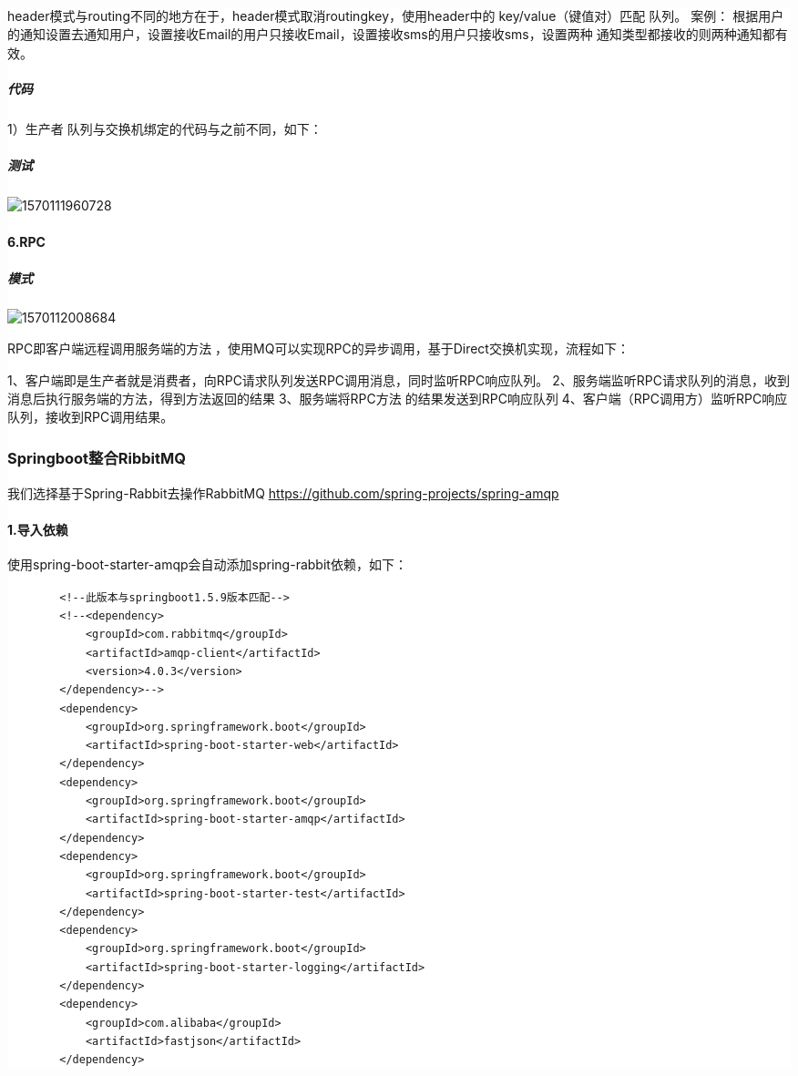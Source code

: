  header模式与routing不同的地方在于，header模式取消routingkey，使用header中的 key/value（键值对）匹配 队列。
案例： 
根据用户的通知设置去通知用户，设置接收Email的用户只接收Email，设置接收sms的用户只接收sms，设置两种 通知类型都接收的则两种通知都有效。

##### 代码

1）生产者
队列与交换机绑定的代码与之前不同，如下：

```

```

##### 测试

![1570111960728](C:\Users\85896\AppData\Roaming\Typora\typora-user-images\1570111960728.png)

#### 6.RPC

##### 模式

![1570112008684](C:\Users\85896\AppData\Roaming\Typora\typora-user-images\1570112008684.png)

RPC即客户端远程调用服务端的方法 ，使用MQ可以实现RPC的异步调用，基于Direct交换机实现，流程如下： 

1、客户端即是生产者就是消费者，向RPC请求队列发送RPC调用消息，同时监听RPC响应队列。 
2、服务端监听RPC请求队列的消息，收到消息后执行服务端的方法，得到方法返回的结果 
3、服务端将RPC方法 的结果发送到RPC响应队列 
4、客户端（RPC调用方）监听RPC响应队列，接收到RPC调用结果。

### Springboot整合RibbitMQ

我们选择基于Spring-Rabbit去操作RabbitMQ 
https://github.com/spring-projects/spring-amqp 

#### 1.导入依赖

使用spring-boot-starter-amqp会自动添加spring-rabbit依赖，如下：

```
        <!--此版本与springboot1.5.9版本匹配-->
        <!--<dependency>
            <groupId>com.rabbitmq</groupId>
            <artifactId>amqp-client</artifactId>
            <version>4.0.3</version>
        </dependency>-->
        <dependency>
            <groupId>org.springframework.boot</groupId>
            <artifactId>spring-boot-starter-web</artifactId>
        </dependency>
        <dependency>
            <groupId>org.springframework.boot</groupId>
            <artifactId>spring-boot-starter-amqp</artifactId>
        </dependency>
        <dependency>
            <groupId>org.springframework.boot</groupId>
            <artifactId>spring-boot-starter-test</artifactId>
        </dependency>
        <dependency>
            <groupId>org.springframework.boot</groupId>
            <artifactId>spring-boot-starter-logging</artifactId>
        </dependency>
        <dependency>
            <groupId>com.alibaba</groupId>
            <artifactId>fastjson</artifactId>
        </dependency>
```
